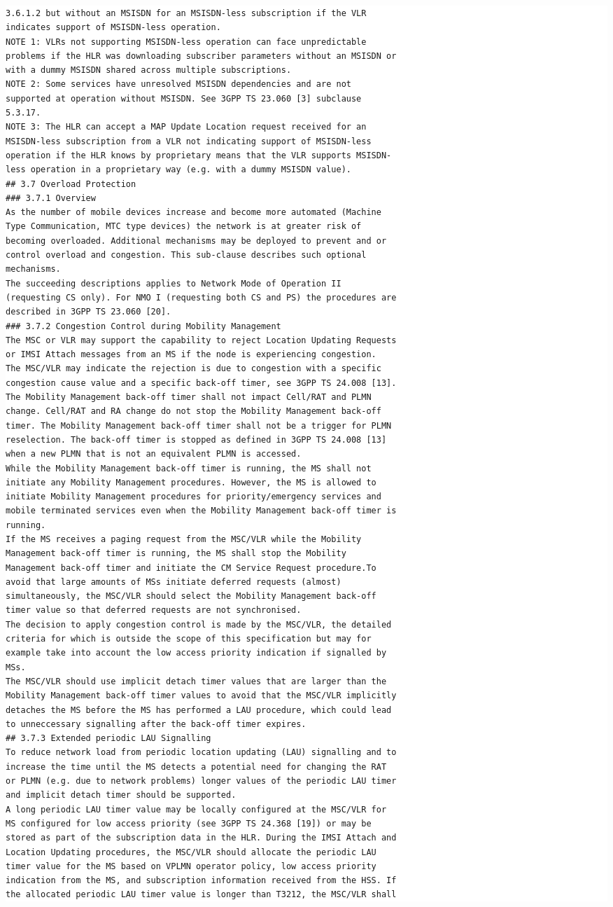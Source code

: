 ```{=html}
3.6.1.2 but without an MSISDN for an MSISDN-less subscription if the VLR
indicates support of MSISDN-less operation.
NOTE 1: VLRs not supporting MSISDN-less operation can face unpredictable
problems if the HLR was downloading subscriber parameters without an MSISDN or
with a dummy MSISDN shared across multiple subscriptions.
NOTE 2: Some services have unresolved MSISDN dependencies and are not
supported at operation without MSISDN. See 3GPP TS 23.060 [3] subclause
5.3.17.
NOTE 3: The HLR can accept a MAP Update Location request received for an
MSISDN-less subscription from a VLR not indicating support of MSISDN-less
operation if the HLR knows by proprietary means that the VLR supports MSISDN-
less operation in a proprietary way (e.g. with a dummy MSISDN value).
## 3.7 Overload Protection
### 3.7.1 Overview
As the number of mobile devices increase and become more automated (Machine
Type Communication, MTC type devices) the network is at greater risk of
becoming overloaded. Additional mechanisms may be deployed to prevent and or
control overload and congestion. This sub-clause describes such optional
mechanisms.
The succeeding descriptions applies to Network Mode of Operation II
(requesting CS only). For NMO I (requesting both CS and PS) the procedures are
described in 3GPP TS 23.060 [20].
### 3.7.2 Congestion Control during Mobility Management
The MSC or VLR may support the capability to reject Location Updating Requests
or IMSI Attach messages from an MS if the node is experiencing congestion.
The MSC/VLR may indicate the rejection is due to congestion with a specific
congestion cause value and a specific back-off timer, see 3GPP TS 24.008 [13].
The Mobility Management back-off timer shall not impact Cell/RAT and PLMN
change. Cell/RAT and RA change do not stop the Mobility Management back-off
timer. The Mobility Management back-off timer shall not be a trigger for PLMN
reselection. The back-off timer is stopped as defined in 3GPP TS 24.008 [13]
when a new PLMN that is not an equivalent PLMN is accessed.
While the Mobility Management back-off timer is running, the MS shall not
initiate any Mobility Management procedures. However, the MS is allowed to
initiate Mobility Management procedures for priority/emergency services and
mobile terminated services even when the Mobility Management back-off timer is
running.
If the MS receives a paging request from the MSC/VLR while the Mobility
Management back-off timer is running, the MS shall stop the Mobility
Management back-off timer and initiate the CM Service Request procedure.To
avoid that large amounts of MSs initiate deferred requests (almost)
simultaneously, the MSC/VLR should select the Mobility Management back-off
timer value so that deferred requests are not synchronised.
The decision to apply congestion control is made by the MSC/VLR, the detailed
criteria for which is outside the scope of this specification but may for
example take into account the low access priority indication if signalled by
MSs.
The MSC/VLR should use implicit detach timer values that are larger than the
Mobility Management back-off timer values to avoid that the MSC/VLR implicitly
detaches the MS before the MS has performed a LAU procedure, which could lead
to unneccessary signalling after the back-off timer expires.
## 3.7.3 Extended periodic LAU Signalling
To reduce network load from periodic location updating (LAU) signalling and to
increase the time until the MS detects a potential need for changing the RAT
or PLMN (e.g. due to network problems) longer values of the periodic LAU timer
and implicit detach timer should be supported.
A long periodic LAU timer value may be locally configured at the MSC/VLR for
MS configured for low access priority (see 3GPP TS 24.368 [19]) or may be
stored as part of the subscription data in the HLR. During the IMSI Attach and
Location Updating procedures, the MSC/VLR should allocate the periodic LAU
timer value for the MS based on VPLMN operator policy, low access priority
indication from the MS, and subscription information received from the HSS. If
the allocated periodic LAU timer value is longer than T3212, the MSC/VLR shall
```